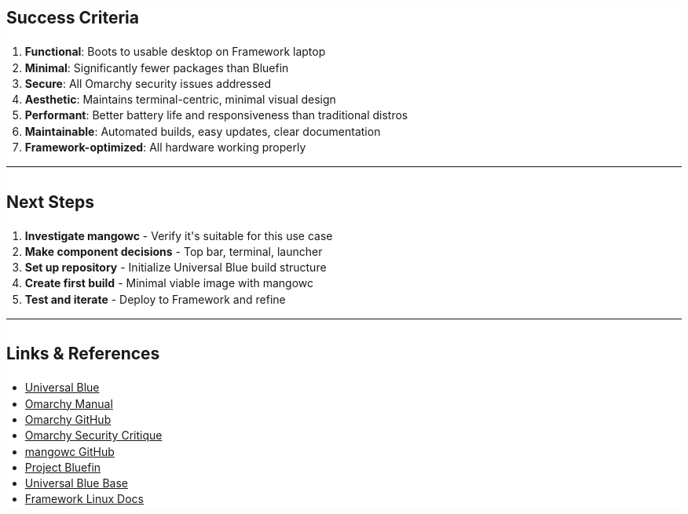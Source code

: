
## Success Criteria

1. **Functional**: Boots to usable desktop on Framework laptop
2. **Minimal**: Significantly fewer packages than Bluefin
3. **Secure**: All Omarchy security issues addressed
4. **Aesthetic**: Maintains terminal-centric, minimal visual design
5. **Performant**: Better battery life and responsiveness than traditional distros
6. **Maintainable**: Automated builds, easy updates, clear documentation
7. **Framework-optimized**: All hardware working properly

---

## Next Steps

1. **Investigate mangowc** - Verify it's suitable for this use case
2. **Make component decisions** - Top bar, terminal, launcher
3. **Set up repository** - Initialize Universal Blue build structure
4. **Create first build** - Minimal viable image with mangowc
5. **Test and iterate** - Deploy to Framework and refine

---

## Links & References

- [Universal Blue](https://universal-blue.org/)
- [Omarchy Manual](https://learn.omacom.io/2/the-omarchy-manual/91/welcome-to-omarchy)
- [Omarchy GitHub](https://github.com/basecamp/omarchy)
- [Omarchy Security Critique](https://Ã£Æ’Å¾Ã£Æ’ÂªÃ£â€šÂ¦Ã£â€šÂ¹.com/a-word-on-omarchy/)
- [mangowc GitHub](https://github.com/DreamMaoMao/mangowc)
- [Project Bluefin](https://projectbluefin.io/)
- [Universal Blue Base](https://github.com/ublue-os/base)
- [Framework Linux Docs](https://github.com/FrameworkComputer/linux-docs)

```

```
